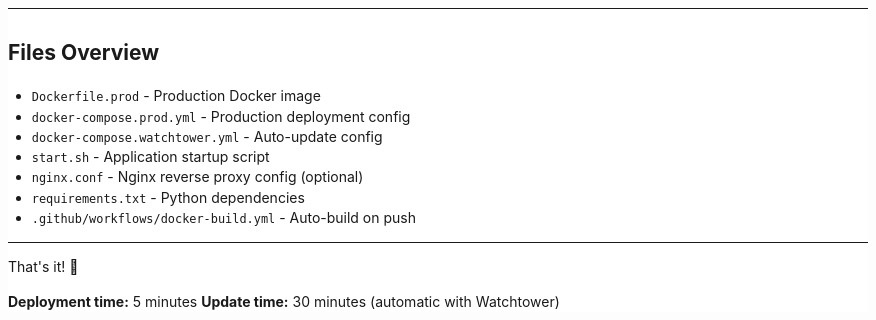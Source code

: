 ```
```

---

## Files Overview

- `Dockerfile.prod` - Production Docker image
- `docker-compose.prod.yml` - Production deployment config
- `docker-compose.watchtower.yml` - Auto-update config
- `start.sh` - Application startup script
- `nginx.conf` - Nginx reverse proxy config (optional)
- `requirements.txt` - Python dependencies
- `.github/workflows/docker-build.yml` - Auto-build on push

---

That's it! 🎉

**Deployment time:** 5 minutes
**Update time:** 30 minutes (automatic with Watchtower)
